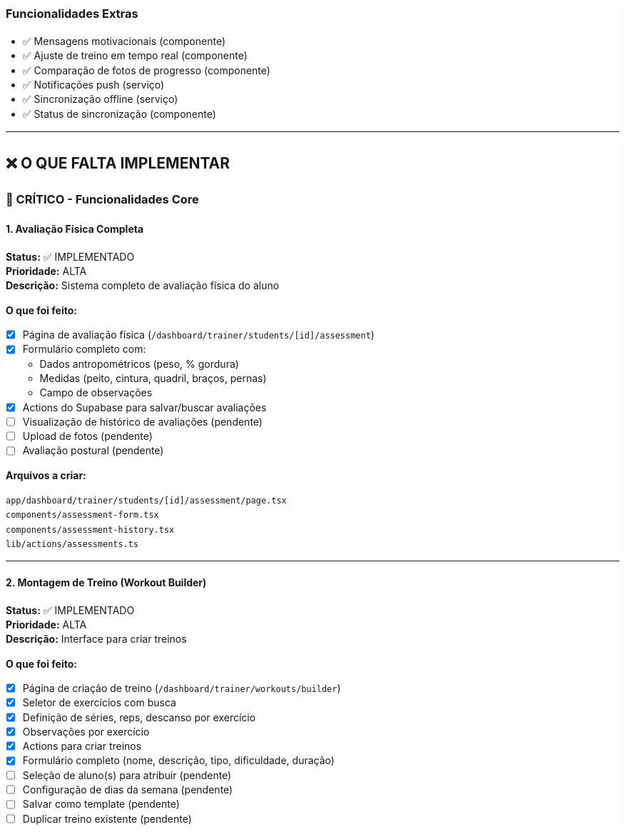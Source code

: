 ### Funcionalidades Extras
- ✅ Mensagens motivacionais (componente)
- ✅ Ajuste de treino em tempo real (componente)
- ✅ Comparação de fotos de progresso (componente)
- ✅ Notificações push (serviço)
- ✅ Sincronização offline (serviço)
- ✅ Status de sincronização (componente)

---

## ❌ O QUE FALTA IMPLEMENTAR

### 🔴 CRÍTICO - Funcionalidades Core

#### 1. **Avaliação Física Completa**
**Status:** ✅ IMPLEMENTADO  
**Prioridade:** ALTA  
**Descrição:** Sistema completo de avaliação física do aluno

**O que foi feito:**
- [x] Página de avaliação física (`/dashboard/trainer/students/[id]/assessment`)
- [x] Formulário completo com:
  - Dados antropométricos (peso, % gordura)
  - Medidas (peito, cintura, quadril, braços, pernas)
  - Campo de observações
- [x] Actions do Supabase para salvar/buscar avaliações
- [ ] Visualização de histórico de avaliações (pendente)
- [ ] Upload de fotos (pendente)
- [ ] Avaliação postural (pendente)

**Arquivos a criar:**
```
app/dashboard/trainer/students/[id]/assessment/page.tsx
components/assessment-form.tsx
components/assessment-history.tsx
lib/actions/assessments.ts
```

---

#### 2. **Montagem de Treino (Workout Builder)**
**Status:** ✅ IMPLEMENTADO  
**Prioridade:** ALTA  
**Descrição:** Interface para criar treinos

**O que foi feito:**
- [x] Página de criação de treino (`/dashboard/trainer/workouts/builder`)
- [x] Seletor de exercícios com busca
- [x] Definição de séries, reps, descanso por exercício
- [x] Observações por exercício
- [x] Actions para criar treinos
- [x] Formulário completo (nome, descrição, tipo, dificuldade, duração)
- [ ] Seleção de aluno(s) para atribuir (pendente)
- [ ] Configuração de dias da semana (pendente)
- [ ] Salvar como template (pendente)
- [ ] Duplicar treino existente (pendente)
